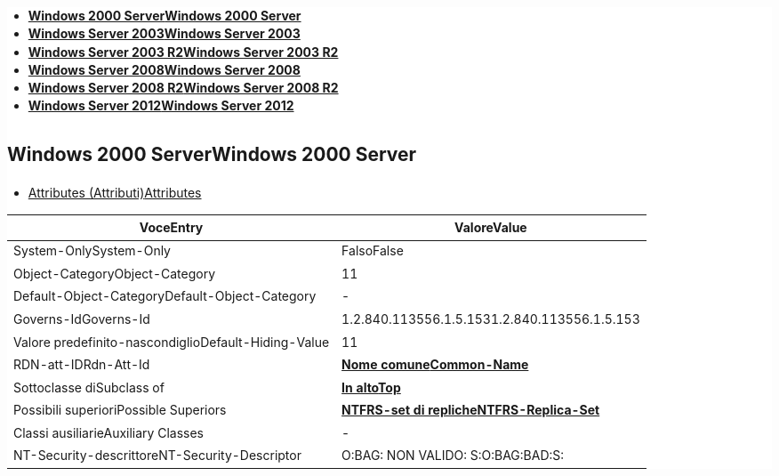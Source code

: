 -   [<span data-ttu-id="ac998-118">**Windows 2000 Server**</span><span class="sxs-lookup"><span data-stu-id="ac998-118">**Windows 2000 Server**</span></span>](#windows-2000-server)
-   [<span data-ttu-id="ac998-119">**Windows Server 2003**</span><span class="sxs-lookup"><span data-stu-id="ac998-119">**Windows Server 2003**</span></span>](#windows-server-2003)
-   [<span data-ttu-id="ac998-120">**Windows Server 2003 R2**</span><span class="sxs-lookup"><span data-stu-id="ac998-120">**Windows Server 2003 R2**</span></span>](#windows-server-2003-r2)
-   [<span data-ttu-id="ac998-121">**Windows Server 2008**</span><span class="sxs-lookup"><span data-stu-id="ac998-121">**Windows Server 2008**</span></span>](#windows-server-2008)
-   [<span data-ttu-id="ac998-122">**Windows Server 2008 R2**</span><span class="sxs-lookup"><span data-stu-id="ac998-122">**Windows Server 2008 R2**</span></span>](#windows-server-2008-r2)
-   [<span data-ttu-id="ac998-123">**Windows Server 2012**</span><span class="sxs-lookup"><span data-stu-id="ac998-123">**Windows Server 2012**</span></span>](#windows-server-2012)

## <a name="windows-2000-server"></a><span data-ttu-id="ac998-124">Windows 2000 Server</span><span class="sxs-lookup"><span data-stu-id="ac998-124">Windows 2000 Server</span></span>

-   [<span data-ttu-id="ac998-125">Attributes (Attributi)</span><span class="sxs-lookup"><span data-stu-id="ac998-125">Attributes</span></span>](#windows-2000-server-attributes)



| <span data-ttu-id="ac998-126">Voce</span><span class="sxs-lookup"><span data-stu-id="ac998-126">Entry</span></span> | <span data-ttu-id="ac998-127">Valore</span><span class="sxs-lookup"><span data-stu-id="ac998-127">Value</span></span> |
|-----------------------------|----------------------------------------------------------------------------------------------------------------------------------|
| <span data-ttu-id="ac998-128">System-Only</span><span class="sxs-lookup"><span data-stu-id="ac998-128">System-Only</span></span>                 | <span data-ttu-id="ac998-129">Falso</span><span class="sxs-lookup"><span data-stu-id="ac998-129">False</span></span>                                                                                                                            |
| <span data-ttu-id="ac998-130">Object-Category</span><span class="sxs-lookup"><span data-stu-id="ac998-130">Object-Category</span></span>             | <span data-ttu-id="ac998-131">1</span><span class="sxs-lookup"><span data-stu-id="ac998-131">1</span></span>                                                                                                                                |
| <span data-ttu-id="ac998-132">Default-Object-Category</span><span class="sxs-lookup"><span data-stu-id="ac998-132">Default-Object-Category</span></span>     | \-                                                                                                                               |
| <span data-ttu-id="ac998-133">Governs-Id</span><span class="sxs-lookup"><span data-stu-id="ac998-133">Governs-Id</span></span>                  | <span data-ttu-id="ac998-134">1.2.840.113556.1.5.153</span><span class="sxs-lookup"><span data-stu-id="ac998-134">1.2.840.113556.1.5.153</span></span>                                                                                                           |
| <span data-ttu-id="ac998-135">Valore predefinito-nascondiglio</span><span class="sxs-lookup"><span data-stu-id="ac998-135">Default-Hiding-Value</span></span>        | <span data-ttu-id="ac998-136">1</span><span class="sxs-lookup"><span data-stu-id="ac998-136">1</span></span>                                                                                                                                |
| <span data-ttu-id="ac998-137">RDN-att-ID</span><span class="sxs-lookup"><span data-stu-id="ac998-137">Rdn-Att-Id</span></span>                  | [<span data-ttu-id="ac998-138">**Nome comune**</span><span class="sxs-lookup"><span data-stu-id="ac998-138">**Common-Name**</span></span>](a-cn.md)<br/>                                                                                           |
| <span data-ttu-id="ac998-139">Sottoclasse di</span><span class="sxs-lookup"><span data-stu-id="ac998-139">Subclass of</span></span>                 | [<span data-ttu-id="ac998-140">**In alto**</span><span class="sxs-lookup"><span data-stu-id="ac998-140">**Top**</span></span>](c-top.md)<br/>                                                                                                  |
| <span data-ttu-id="ac998-141">Possibili superiori</span><span class="sxs-lookup"><span data-stu-id="ac998-141">Possible Superiors</span></span>          | [<span data-ttu-id="ac998-142">**NTFRS-set di repliche**</span><span class="sxs-lookup"><span data-stu-id="ac998-142">**NTFRS-Replica-Set**</span></span>](c-ntfrsreplicaset.md)                                                                                   |
| <span data-ttu-id="ac998-143">Classi ausiliarie</span><span class="sxs-lookup"><span data-stu-id="ac998-143">Auxiliary Classes</span></span>           | \-                                                                                                                               |
| <span data-ttu-id="ac998-144">NT-Security-descrittore</span><span class="sxs-lookup"><span data-stu-id="ac998-144">NT-Security-Descriptor</span></span>      | <span data-ttu-id="ac998-145">O:BAG: NON VALIDO: S:</span><span class="sxs-lookup"><span data-stu-id="ac998-145">O:BAG:BAD:S:</span></span>                                                                                                                     |